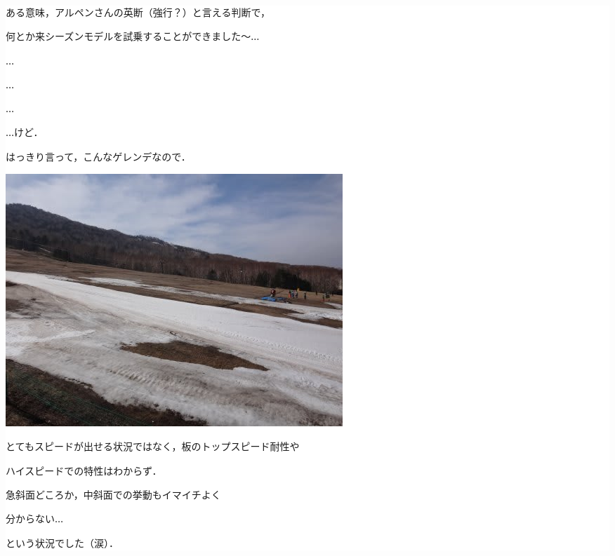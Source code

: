 


ある意味，アルペンさんの英断（強行？）と言える判断で，


何とか来シーズンモデルを試乗することができました～…


…


…


…


…けど．


はっきり言って，こんなゲレンデなので．




![d7a79d59d36b99a7da8a4585f8ff171e.jpg](images/d7a79d59d36b99a7da8a4585f8ff171e.jpg)




とてもスピードが出せる状況ではなく，板のトップスピード耐性や


ハイスピードでの特性はわからず．


急斜面どころか，中斜面での挙動もイマイチよく


分からない…


という状況でした（涙）．



